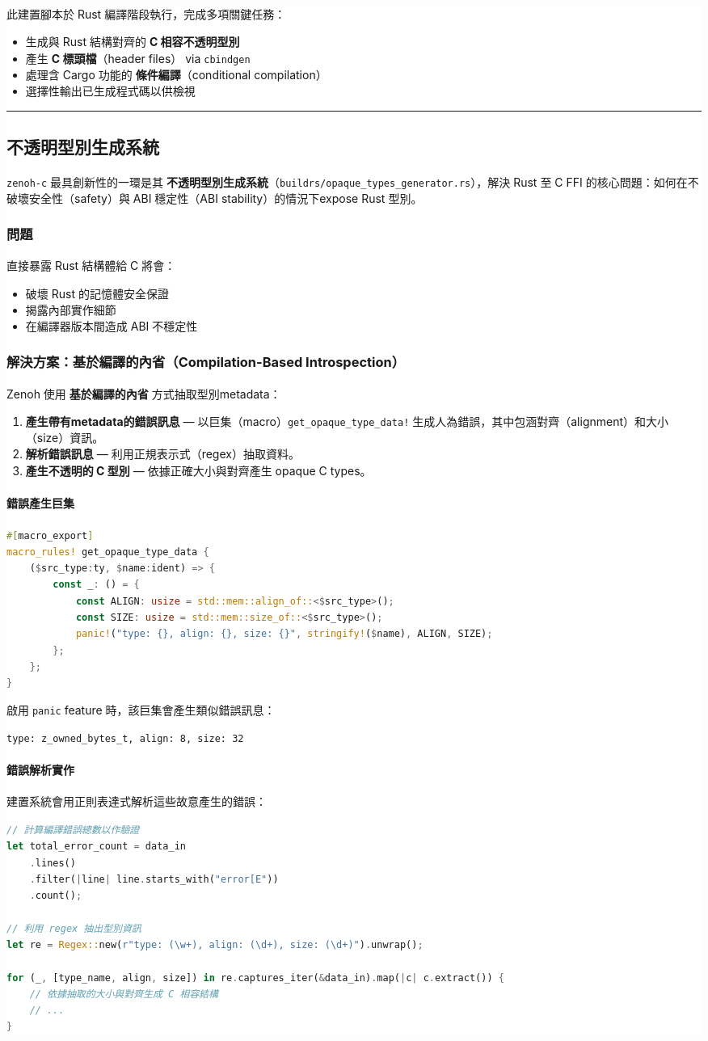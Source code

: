 此建置腳本於 Rust 編譯階段執行，完成多項關鍵任務：
* 生成與 Rust 結構對齊的 **C 相容不透明型別**
* 產生 **C 標頭檔**（header files） via `cbindgen`
* 處理含 Cargo 功能的 **條件編譯**（conditional compilation）
* 選擇性輸出已生成程式碼以供檢視

***

## 不透明型別生成系統

`zenoh-c` 最具創新性的一環是其 **不透明型別生成系統**（`buildrs/opaque_types_generator.rs`），解決 Rust 至 C FFI 的核心問題：如何在不破壞安全性（safety）與 ABI 穩定性（ABI stability）的情況下expose Rust 型別。

### 問題

直接暴露 Rust 結構體給 C 將會：
* 破壞 Rust 的記憶體安全保證
* 揭露內部實作細節
* 在編譯器版本間造成 ABI 不穩定性

### 解決方案：基於編譯的內省（Compilation-Based Introspection）

Zenoh 使用 **基於編譯的內省** 方式抽取型別metadata：
1. **產生帶有metadata的錯誤訊息** — 以巨集（macro）`get_opaque_type_data!` 生成人為錯誤，其中包涵對齊（alignment）和大小（size）資訊。
2. **解析錯誤訊息** — 利用正規表示式（regex）抽取資料。
3. **產生不透明的 C 型別** — 依據正確大小與對齊產生 opaque C types。

#### 錯誤產生巨集

```rust
#[macro_export]
macro_rules! get_opaque_type_data {
    ($src_type:ty, $name:ident) => {
        const _: () = {
            const ALIGN: usize = std::mem::align_of::<$src_type>();
            const SIZE: usize = std::mem::size_of::<$src_type>();
            panic!("type: {}, align: {}, size: {}", stringify!($name), ALIGN, SIZE);
        };
    };
}
```

啟用 `panic` feature 時，該巨集會產生類似錯誤訊息：

```
type: z_owned_bytes_t, align: 8, size: 32
```

#### 錯誤解析實作

建置系統會用正則表達式解析這些故意產生的錯誤：

```rust
// 計算編譯錯誤總數以作驗證
let total_error_count = data_in
    .lines()
    .filter(|line| line.starts_with("error[E"))
    .count();

// 利用 regex 抽出型別資訊
let re = Regex::new(r"type: (\w+), align: (\d+), size: (\d+)").unwrap();

for (_, [type_name, align, size]) in re.captures_iter(&data_in).map(|c| c.extract()) {
    // 依據抽取的大小與對齊生成 C 相容結構
    // ...
}

```